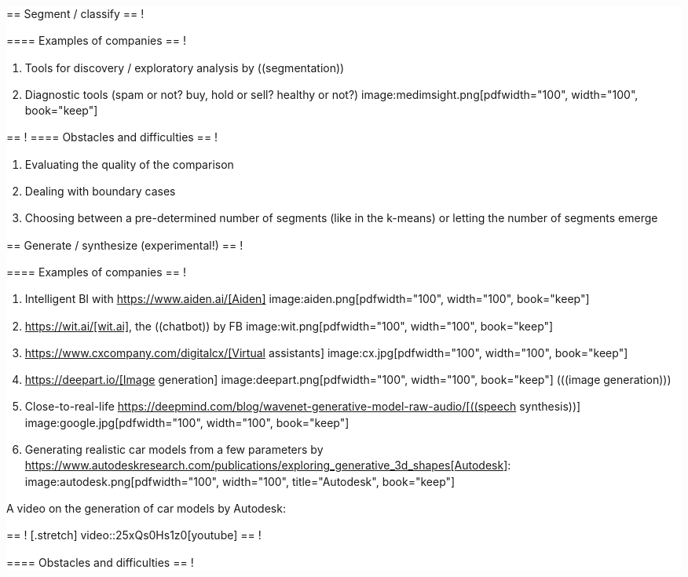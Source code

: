 == Segment / classify
== !



==== Examples of companies
== !

1. Tools for discovery / exploratory analysis by ((segmentation))

2. Diagnostic tools (spam or not? buy, hold or sell? healthy or not?) image:medimsight.png[pdfwidth="100", width="100", book="keep"]

== !
==== Obstacles and difficulties
== !

1. Evaluating the quality of the comparison

2. Dealing with boundary cases

3. Choosing between a pre-determined number of segments (like in the k-means) or letting the number of segments emerge

== Generate / synthesize (experimental!)
== !



==== Examples of companies
== !

1. Intelligent BI with https://www.aiden.ai/[Aiden] image:aiden.png[pdfwidth="100", width="100", book="keep"]

2. https://wit.ai/[wit.ai], the ((chatbot)) by FB image:wit.png[pdfwidth="100", width="100", book="keep"]

3. https://www.cxcompany.com/digitalcx/[Virtual assistants] image:cx.jpg[pdfwidth="100", width="100", book="keep"]

4. https://deepart.io/[Image generation] image:deepart.png[pdfwidth="100", width="100", book="keep"] (((image generation)))

5. Close-to-real-life https://deepmind.com/blog/wavenet-generative-model-raw-audio/[((speech synthesis))] image:google.jpg[pdfwidth="100", width="100", book="keep"]

6. Generating realistic car models from a few parameters by https://www.autodeskresearch.com/publications/exploring_generative_3d_shapes[Autodesk]: image:autodesk.png[pdfwidth="100", width="100", title="Autodesk", book="keep"]

A video on the generation of car models by Autodesk:

== !
[.stretch]
video::25xQs0Hs1z0[youtube]
== !

==== Obstacles and difficulties
== !
